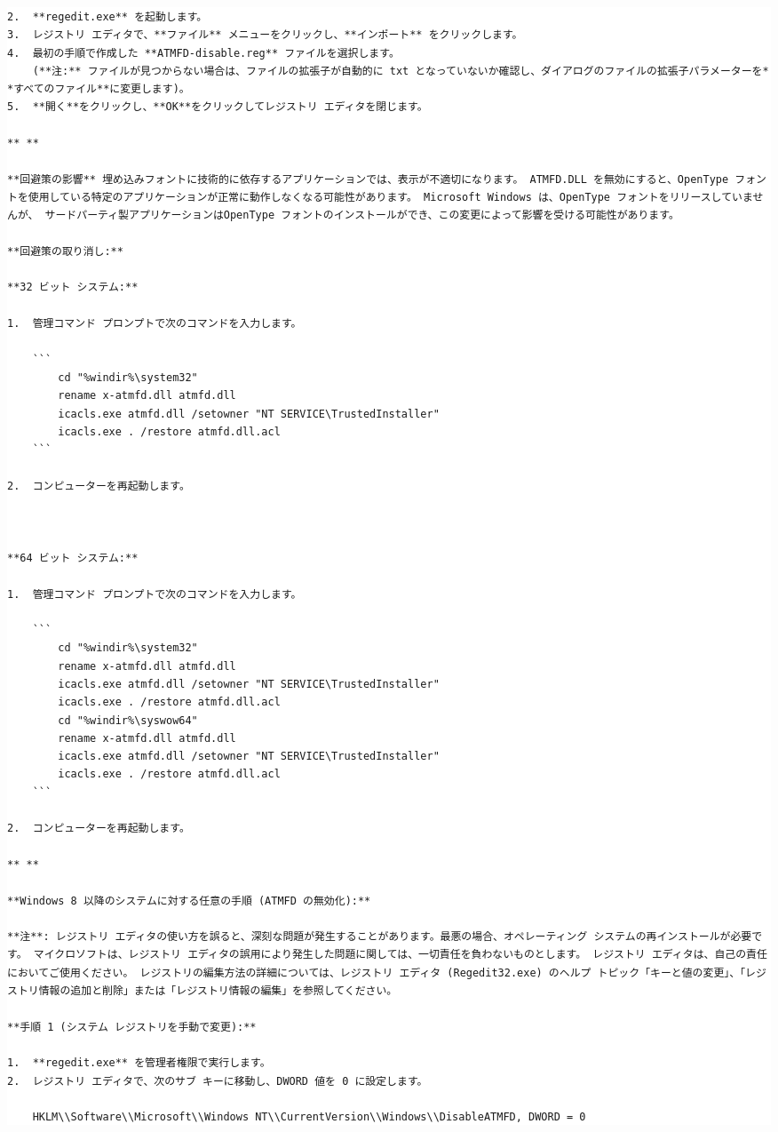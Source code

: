     2.  **regedit.exe** を起動します。
    3.  レジストリ エディタで、**ファイル** メニューをクリックし、**インポート** をクリックします。
    4.  最初の手順で作成した **ATMFD-disable.reg** ファイルを選択します。
        (**注:** ファイルが見つからない場合は、ファイルの拡張子が自動的に txt となっていないか確認し、ダイアログのファイルの拡張子パラメーターを**すべてのファイル**に変更します)。
    5.  **開く**をクリックし、**OK**をクリックしてレジストリ エディタを閉じます。

    ** **

    **回避策の影響** 埋め込みフォントに技術的に依存するアプリケーションでは、表示が不適切になります。 ATMFD.DLL を無効にすると、OpenType フォントを使用している特定のアプリケーションが正常に動作しなくなる可能性があります。 Microsoft Windows は、OpenType フォントをリリースしていませんが、 サードパーティ製アプリケーションはOpenType フォントのインストールができ、この変更によって影響を受ける可能性があります。

    **回避策の取り消し:**

    **32 ビット システム:**

    1.  管理コマンド プロンプトで次のコマンドを入力します。 

        ```
            cd "%windir%\system32"
            rename x-atmfd.dll atmfd.dll
            icacls.exe atmfd.dll /setowner "NT SERVICE\TrustedInstaller"
            icacls.exe . /restore atmfd.dll.acl
        ```

    2.  コンピューターを再起動します。

     

    **64 ビット システム:**

    1.  管理コマンド プロンプトで次のコマンドを入力します。 

        ```
            cd "%windir%\system32"
            rename x-atmfd.dll atmfd.dll
            icacls.exe atmfd.dll /setowner "NT SERVICE\TrustedInstaller"
            icacls.exe . /restore atmfd.dll.acl
            cd "%windir%\syswow64"
            rename x-atmfd.dll atmfd.dll
            icacls.exe atmfd.dll /setowner "NT SERVICE\TrustedInstaller"
            icacls.exe . /restore atmfd.dll.acl
        ```

    2.  コンピューターを再起動します。

    ** **

    **Windows 8 以降のシステムに対する任意の手順 (ATMFD の無効化):**

    **注**: レジストリ エディタの使い方を誤ると、深刻な問題が発生することがあります。最悪の場合、オペレーティング システムの再インストールが必要です。 マイクロソフトは、レジストリ エディタの誤用により発生した問題に関しては、一切責任を負わないものとします。 レジストリ エディタは、自己の責任においてご使用ください。 レジストリの編集方法の詳細については、レジストリ エディタ (Regedit32.exe) のヘルプ トピック「キーと値の変更」、「レジストリ情報の追加と削除」または「レジストリ情報の編集」を参照してください。

    **手順 1 (システム レジストリを手動で変更):**

    1.  **regedit.exe** を管理者権限で実行します。
    2.  レジストリ エディタで、次のサブ キーに移動し、DWORD 値を 0 に設定します。

        HKLM\\Software\\Microsoft\\Windows NT\\CurrentVersion\\Windows\\DisableATMFD, DWORD = 0
